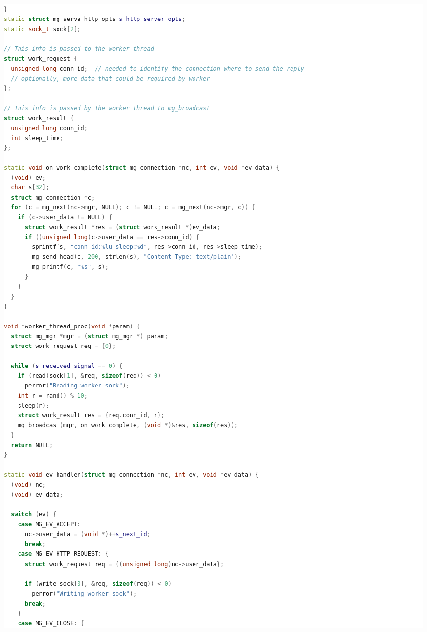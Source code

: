 ```cpp
}
static struct mg_serve_http_opts s_http_server_opts;
static sock_t sock[2];

// This info is passed to the worker thread
struct work_request {
  unsigned long conn_id;  // needed to identify the connection where to send the reply
  // optionally, more data that could be required by worker 
};

// This info is passed by the worker thread to mg_broadcast
struct work_result {
  unsigned long conn_id;
  int sleep_time;
};

static void on_work_complete(struct mg_connection *nc, int ev, void *ev_data) {
  (void) ev;
  char s[32];
  struct mg_connection *c;
  for (c = mg_next(nc->mgr, NULL); c != NULL; c = mg_next(nc->mgr, c)) {
    if (c->user_data != NULL) {
      struct work_result *res = (struct work_result *)ev_data;
      if ((unsigned long)c->user_data == res->conn_id) {
        sprintf(s, "conn_id:%lu sleep:%d", res->conn_id, res->sleep_time);
        mg_send_head(c, 200, strlen(s), "Content-Type: text/plain");
        mg_printf(c, "%s", s);
      }
    }
  }
}

void *worker_thread_proc(void *param) {
  struct mg_mgr *mgr = (struct mg_mgr *) param;
  struct work_request req = {0};
  
  while (s_received_signal == 0) {
    if (read(sock[1], &req, sizeof(req)) < 0)
      perror("Reading worker sock");
    int r = rand() % 10;
    sleep(r);
    struct work_result res = {req.conn_id, r};
    mg_broadcast(mgr, on_work_complete, (void *)&res, sizeof(res));
  }
  return NULL;
}

static void ev_handler(struct mg_connection *nc, int ev, void *ev_data) {
  (void) nc;
  (void) ev_data;
  
  switch (ev) {
    case MG_EV_ACCEPT:
      nc->user_data = (void *)++s_next_id;
      break;
    case MG_EV_HTTP_REQUEST: {
      struct work_request req = {(unsigned long)nc->user_data};

      if (write(sock[0], &req, sizeof(req)) < 0)
        perror("Writing worker sock");
      break;
    }
    case MG_EV_CLOSE: {
```